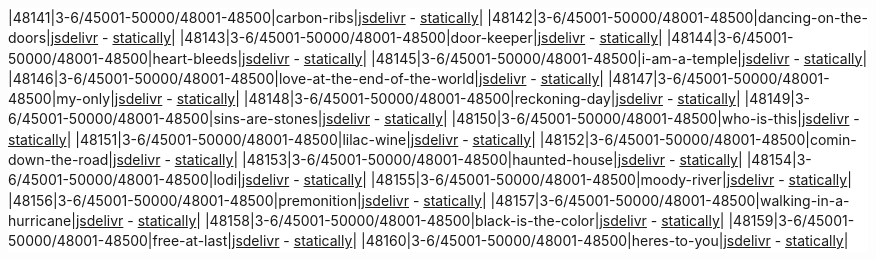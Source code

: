 |48141|3-6/45001-50000/48001-48500|carbon-ribs|[jsdelivr](https://cdn.jsdelivr.net/gh/dbchord/webp-old-c-600x600_3-6/45001-50000/48001-48500/carbon-ribs.webp) - [statically](https://cdn.statically.io/gh/dbchord/webp-old-c-600x600_3-6/img/45001-50000/48001-48500/carbon-ribs.webp)|
|48142|3-6/45001-50000/48001-48500|dancing-on-the-doors|[jsdelivr](https://cdn.jsdelivr.net/gh/dbchord/webp-old-c-600x600_3-6/45001-50000/48001-48500/dancing-on-the-doors.webp) - [statically](https://cdn.statically.io/gh/dbchord/webp-old-c-600x600_3-6/img/45001-50000/48001-48500/dancing-on-the-doors.webp)|
|48143|3-6/45001-50000/48001-48500|door-keeper|[jsdelivr](https://cdn.jsdelivr.net/gh/dbchord/webp-old-c-600x600_3-6/45001-50000/48001-48500/door-keeper.webp) - [statically](https://cdn.statically.io/gh/dbchord/webp-old-c-600x600_3-6/img/45001-50000/48001-48500/door-keeper.webp)|
|48144|3-6/45001-50000/48001-48500|heart-bleeds|[jsdelivr](https://cdn.jsdelivr.net/gh/dbchord/webp-old-c-600x600_3-6/45001-50000/48001-48500/heart-bleeds.webp) - [statically](https://cdn.statically.io/gh/dbchord/webp-old-c-600x600_3-6/img/45001-50000/48001-48500/heart-bleeds.webp)|
|48145|3-6/45001-50000/48001-48500|i-am-a-temple|[jsdelivr](https://cdn.jsdelivr.net/gh/dbchord/webp-old-c-600x600_3-6/45001-50000/48001-48500/i-am-a-temple.webp) - [statically](https://cdn.statically.io/gh/dbchord/webp-old-c-600x600_3-6/img/45001-50000/48001-48500/i-am-a-temple.webp)|
|48146|3-6/45001-50000/48001-48500|love-at-the-end-of-the-world|[jsdelivr](https://cdn.jsdelivr.net/gh/dbchord/webp-old-c-600x600_3-6/45001-50000/48001-48500/love-at-the-end-of-the-world.webp) - [statically](https://cdn.statically.io/gh/dbchord/webp-old-c-600x600_3-6/img/45001-50000/48001-48500/love-at-the-end-of-the-world.webp)|
|48147|3-6/45001-50000/48001-48500|my-only|[jsdelivr](https://cdn.jsdelivr.net/gh/dbchord/webp-old-c-600x600_3-6/45001-50000/48001-48500/my-only.webp) - [statically](https://cdn.statically.io/gh/dbchord/webp-old-c-600x600_3-6/img/45001-50000/48001-48500/my-only.webp)|
|48148|3-6/45001-50000/48001-48500|reckoning-day|[jsdelivr](https://cdn.jsdelivr.net/gh/dbchord/webp-old-c-600x600_3-6/45001-50000/48001-48500/reckoning-day.webp) - [statically](https://cdn.statically.io/gh/dbchord/webp-old-c-600x600_3-6/img/45001-50000/48001-48500/reckoning-day.webp)|
|48149|3-6/45001-50000/48001-48500|sins-are-stones|[jsdelivr](https://cdn.jsdelivr.net/gh/dbchord/webp-old-c-600x600_3-6/45001-50000/48001-48500/sins-are-stones.webp) - [statically](https://cdn.statically.io/gh/dbchord/webp-old-c-600x600_3-6/img/45001-50000/48001-48500/sins-are-stones.webp)|
|48150|3-6/45001-50000/48001-48500|who-is-this|[jsdelivr](https://cdn.jsdelivr.net/gh/dbchord/webp-old-c-600x600_3-6/45001-50000/48001-48500/who-is-this.webp) - [statically](https://cdn.statically.io/gh/dbchord/webp-old-c-600x600_3-6/img/45001-50000/48001-48500/who-is-this.webp)|
|48151|3-6/45001-50000/48001-48500|lilac-wine|[jsdelivr](https://cdn.jsdelivr.net/gh/dbchord/webp-old-c-600x600_3-6/45001-50000/48001-48500/lilac-wine.webp) - [statically](https://cdn.statically.io/gh/dbchord/webp-old-c-600x600_3-6/img/45001-50000/48001-48500/lilac-wine.webp)|
|48152|3-6/45001-50000/48001-48500|comin-down-the-road|[jsdelivr](https://cdn.jsdelivr.net/gh/dbchord/webp-old-c-600x600_3-6/45001-50000/48001-48500/comin-down-the-road.webp) - [statically](https://cdn.statically.io/gh/dbchord/webp-old-c-600x600_3-6/img/45001-50000/48001-48500/comin-down-the-road.webp)|
|48153|3-6/45001-50000/48001-48500|haunted-house|[jsdelivr](https://cdn.jsdelivr.net/gh/dbchord/webp-old-c-600x600_3-6/45001-50000/48001-48500/haunted-house.webp) - [statically](https://cdn.statically.io/gh/dbchord/webp-old-c-600x600_3-6/img/45001-50000/48001-48500/haunted-house.webp)|
|48154|3-6/45001-50000/48001-48500|lodi|[jsdelivr](https://cdn.jsdelivr.net/gh/dbchord/webp-old-c-600x600_3-6/45001-50000/48001-48500/lodi.webp) - [statically](https://cdn.statically.io/gh/dbchord/webp-old-c-600x600_3-6/img/45001-50000/48001-48500/lodi.webp)|
|48155|3-6/45001-50000/48001-48500|moody-river|[jsdelivr](https://cdn.jsdelivr.net/gh/dbchord/webp-old-c-600x600_3-6/45001-50000/48001-48500/moody-river.webp) - [statically](https://cdn.statically.io/gh/dbchord/webp-old-c-600x600_3-6/img/45001-50000/48001-48500/moody-river.webp)|
|48156|3-6/45001-50000/48001-48500|premonition|[jsdelivr](https://cdn.jsdelivr.net/gh/dbchord/webp-old-c-600x600_3-6/45001-50000/48001-48500/premonition.webp) - [statically](https://cdn.statically.io/gh/dbchord/webp-old-c-600x600_3-6/img/45001-50000/48001-48500/premonition.webp)|
|48157|3-6/45001-50000/48001-48500|walking-in-a-hurricane|[jsdelivr](https://cdn.jsdelivr.net/gh/dbchord/webp-old-c-600x600_3-6/45001-50000/48001-48500/walking-in-a-hurricane.webp) - [statically](https://cdn.statically.io/gh/dbchord/webp-old-c-600x600_3-6/img/45001-50000/48001-48500/walking-in-a-hurricane.webp)|
|48158|3-6/45001-50000/48001-48500|black-is-the-color|[jsdelivr](https://cdn.jsdelivr.net/gh/dbchord/webp-old-c-600x600_3-6/45001-50000/48001-48500/black-is-the-color.webp) - [statically](https://cdn.statically.io/gh/dbchord/webp-old-c-600x600_3-6/img/45001-50000/48001-48500/black-is-the-color.webp)|
|48159|3-6/45001-50000/48001-48500|free-at-last|[jsdelivr](https://cdn.jsdelivr.net/gh/dbchord/webp-old-c-600x600_3-6/45001-50000/48001-48500/free-at-last.webp) - [statically](https://cdn.statically.io/gh/dbchord/webp-old-c-600x600_3-6/img/45001-50000/48001-48500/free-at-last.webp)|
|48160|3-6/45001-50000/48001-48500|heres-to-you|[jsdelivr](https://cdn.jsdelivr.net/gh/dbchord/webp-old-c-600x600_3-6/45001-50000/48001-48500/heres-to-you.webp) - [statically](https://cdn.statically.io/gh/dbchord/webp-old-c-600x600_3-6/img/45001-50000/48001-48500/heres-to-you.webp)|